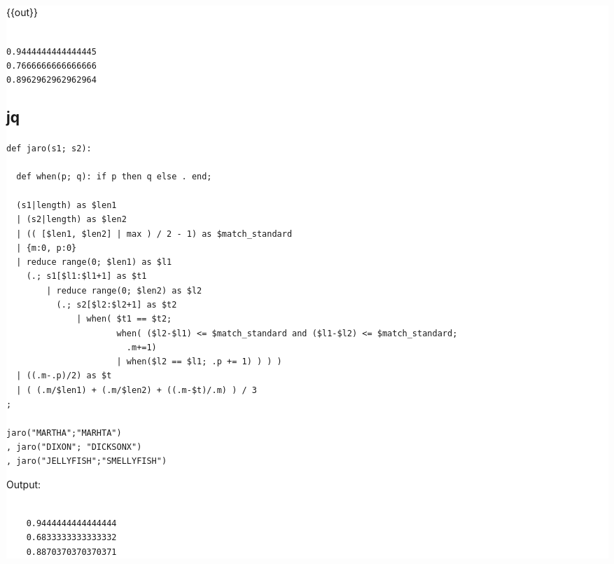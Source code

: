 {{out}}

```txt

0.9444444444444445
0.7666666666666666
0.8962962962962964

```


## jq


    def jaro(s1; s2):

      def when(p; q): if p then q else . end;

      (s1|length) as $len1
      | (s2|length) as $len2
      | (( [$len1, $len2] | max ) / 2 - 1) as $match_standard
      | {m:0, p:0}
      | reduce range(0; $len1) as $l1
        (.; s1[$l1:$l1+1] as $t1
            | reduce range(0; $len2) as $l2
              (.; s2[$l2:$l2+1] as $t2
                  | when( $t1 == $t2;
                          when( ($l2-$l1) <= $match_standard and ($l1-$l2) <= $match_standard;
    		                .m+=1)
                          | when($l2 == $l1; .p += 1) ) ) )
      | ((.m-.p)/2) as $t
      | ( (.m/$len1) + (.m/$len2) + ((.m-$t)/.m) ) / 3
    ;

    jaro("MARTHA";"MARHTA")
    , jaro("DIXON"; "DICKSONX")
    , jaro("JELLYFISH";"SMELLYFISH")

Output:

```txt

    0.9444444444444444
    0.6833333333333332
    0.8870370370370371

```


